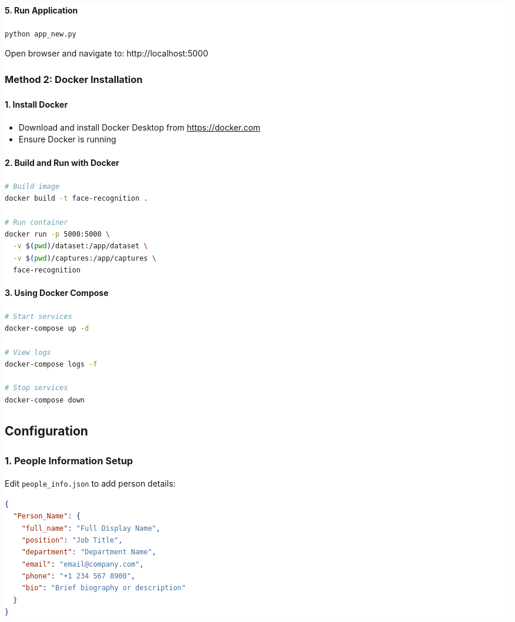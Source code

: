 #### 5. Run Application
```bash
python app_new.py
```

Open browser and navigate to: http://localhost:5000

### Method 2: Docker Installation

#### 1. Install Docker
- Download and install Docker Desktop from https://docker.com
- Ensure Docker is running

#### 2. Build and Run with Docker
```bash
# Build image
docker build -t face-recognition .

# Run container
docker run -p 5000:5000 \
  -v $(pwd)/dataset:/app/dataset \
  -v $(pwd)/captures:/app/captures \
  face-recognition
```

#### 3. Using Docker Compose
```bash
# Start services
docker-compose up -d

# View logs
docker-compose logs -f

# Stop services
docker-compose down
```

## Configuration

### 1. People Information Setup
Edit `people_info.json` to add person details:
```json
{
  "Person_Name": {
    "full_name": "Full Display Name",
    "position": "Job Title",
    "department": "Department Name",
    "email": "email@company.com",
    "phone": "+1 234 567 8900",
    "bio": "Brief biography or description"
  }
}
```
